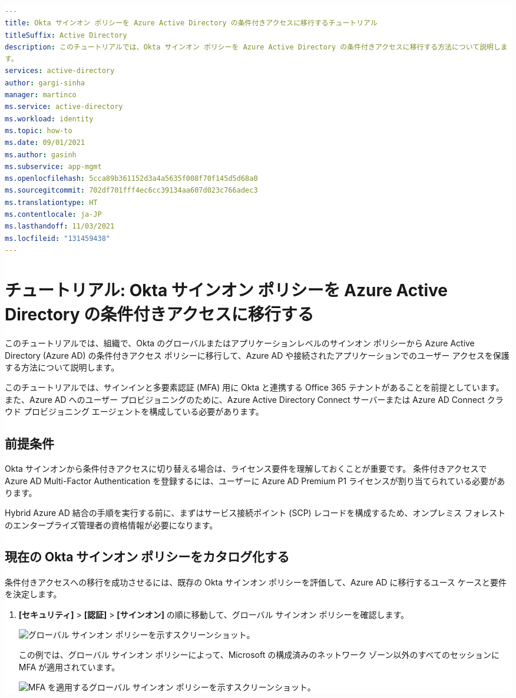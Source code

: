 ```yaml
---
title: Okta サインオン ポリシーを Azure Active Directory の条件付きアクセスに移行するチュートリアル
titleSuffix: Active Directory
description: このチュートリアルでは、Okta サインオン ポリシーを Azure Active Directory の条件付きアクセスに移行する方法について説明します。
services: active-directory
author: gargi-sinha
manager: martinco
ms.service: active-directory
ms.workload: identity
ms.topic: how-to
ms.date: 09/01/2021
ms.author: gasinh
ms.subservice: app-mgmt
ms.openlocfilehash: 5cca89b361152d3a4a5635f008f70f145d5d68a0
ms.sourcegitcommit: 702df701fff4ec6cc39134aa607d023c766adec3
ms.translationtype: HT
ms.contentlocale: ja-JP
ms.lasthandoff: 11/03/2021
ms.locfileid: "131459438"
---
```

# <a name="tutorial-migrate-okta-sign-on-policies-to-azure-active-directory-conditional-access"></a>チュートリアル: Okta サインオン ポリシーを Azure Active Directory の条件付きアクセスに移行する

このチュートリアルでは、組織で、Okta のグローバルまたはアプリケーションレベルのサインオン ポリシーから Azure Active Directory (Azure AD) の条件付きアクセス ポリシーに移行して、Azure AD や接続されたアプリケーションでのユーザー アクセスを保護する方法について説明します。

このチュートリアルでは、サインインと多要素認証 (MFA) 用に Okta と連携する Office 365 テナントがあることを前提としています。 また、Azure AD へのユーザー プロビジョニングのために、Azure Active Directory Connect サーバーまたは Azure AD Connect クラウド プロビジョニング エージェントを構成している必要があります。

## <a name="prerequisites"></a>前提条件

Okta サインオンから条件付きアクセスに切り替える場合は、ライセンス要件を理解しておくことが重要です。 条件付きアクセスで Azure AD Multi-Factor Authentication を登録するには、ユーザーに Azure AD Premium P1 ライセンスが割り当てられている必要があります。

Hybrid Azure AD 結合の手順を実行する前に、まずはサービス接続ポイント (SCP) レコードを構成するため、オンプレミス フォレストのエンタープライズ管理者の資格情報が必要になります。

## <a name="catalog-current-okta-sign-on-policies"></a>現在の Okta サインオン ポリシーをカタログ化する

条件付きアクセスへの移行を成功させるには、既存の Okta サインオン ポリシーを評価して、Azure AD に移行するユース ケースと要件を決定します。

1. **[セキュリティ]**  >  **[認証]**  >  **[サインオン]** の順に移動して、グローバル サインオン ポリシーを確認します。

   ![グローバル サインオン ポリシーを示すスクリーンショット。](media/migrate-okta-sign-on-policies-to-azure-active-directory-conditional-access/global-sign-on-policies.png)

   この例では、グローバル サインオン ポリシーによって、Microsoft の構成済みのネットワーク ゾーン以外のすべてのセッションに MFA が適用されています。

   ![MFA を適用するグローバル サインオン ポリシーを示すスクリーンショット。](media/migrate-okta-sign-on-policies-to-azure-active-directory-conditional-access/global-sign-on-policies-enforce-mfa.png)
